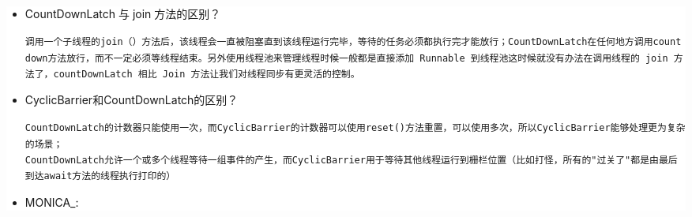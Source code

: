 * CountDownLatch 与 join 方法的区别？

  ```
  调用一个子线程的join（）方法后，该线程会一直被阻塞直到该线程运行完毕，等待的任务必须都执行完才能放行；CountDownLatch在任何地方调用countdown方法放行，而不一定必须等线程结束。另外使用线程池来管理线程时候一般都是直接添加 Runnable 到线程池这时候就没有办法在调用线程的 join 方法了，countDownLatch 相比 Join 方法让我们对线程同步有更灵活的控制。
  ```

* CyclicBarrier和CountDownLatch的区别？

  ```
  CountDownLatch的计数器只能使用一次，而CyclicBarrier的计数器可以使用reset()方法重置，可以使用多次，所以CyclicBarrier能够处理更为复杂的场景；
  CountDownLatch允许一个或多个线程等待一组事件的产生，而CyclicBarrier用于等待其他线程运行到栅栏位置（比如打怪，所有的"过关了"都是由最后到达await方法的线程执行打印的）
  ```

* MONICA_:

